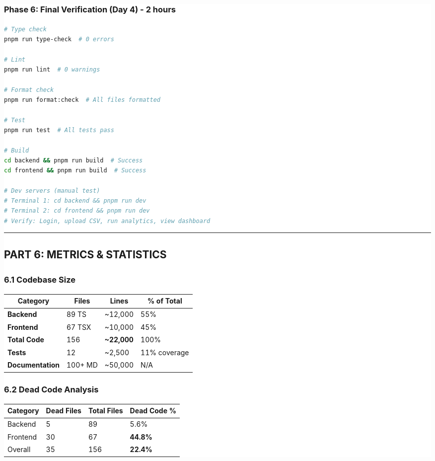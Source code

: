 ### Phase 6: Final Verification (Day 4) - **2 hours**

```bash
# Type check
pnpm run type-check  # 0 errors

# Lint
pnpm run lint  # 0 warnings

# Format check
pnpm run format:check  # All files formatted

# Test
pnpm run test  # All tests pass

# Build
cd backend && pnpm run build  # Success
cd frontend && pnpm run build  # Success

# Dev servers (manual test)
# Terminal 1: cd backend && pnpm run dev
# Terminal 2: cd frontend && pnpm run dev
# Verify: Login, upload CSV, run analytics, view dashboard
```

---

## PART 6: METRICS & STATISTICS

### 6.1 Codebase Size

| Category          | Files   | Lines       | % of Total   |
| ----------------- | ------- | ----------- | ------------ |
| **Backend**       | 89 TS   | ~12,000     | 55%          |
| **Frontend**      | 67 TSX  | ~10,000     | 45%          |
| **Total Code**    | 156     | **~22,000** | 100%         |
| **Tests**         | 12      | ~2,500      | 11% coverage |
| **Documentation** | 100+ MD | ~50,000     | N/A          |

### 6.2 Dead Code Analysis

| Category | Dead Files | Total Files | Dead Code % |
| -------- | ---------- | ----------- | ----------- |
| Backend  | 5          | 89          | 5.6%        |
| Frontend | 30         | 67          | **44.8%**   |
| Overall  | 35         | 156         | **22.4%**   |
